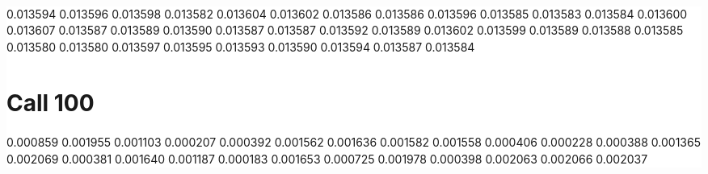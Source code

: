 0.013594
0.013596
0.013598
0.013582
0.013604
0.013602
0.013586
0.013586
0.013596
0.013585
0.013583
0.013584
0.013600
0.013607
0.013587
0.013589
0.013590
0.013587
0.013587
0.013592
0.013589
0.013602
0.013599
0.013589
0.013588
0.013585
0.013580
0.013580
0.013597
0.013595
0.013593
0.013590
0.013594
0.013587
0.013584

# Call 100
0.000859
0.001955
0.001103
0.000207
0.000392
0.001562
0.001636
0.001582
0.001558
0.000406
0.000228
0.000388
0.001365
0.002069
0.000381
0.001640
0.001187
0.000183
0.001653
0.000725
0.001978
0.000398
0.002063
0.002066
0.002037